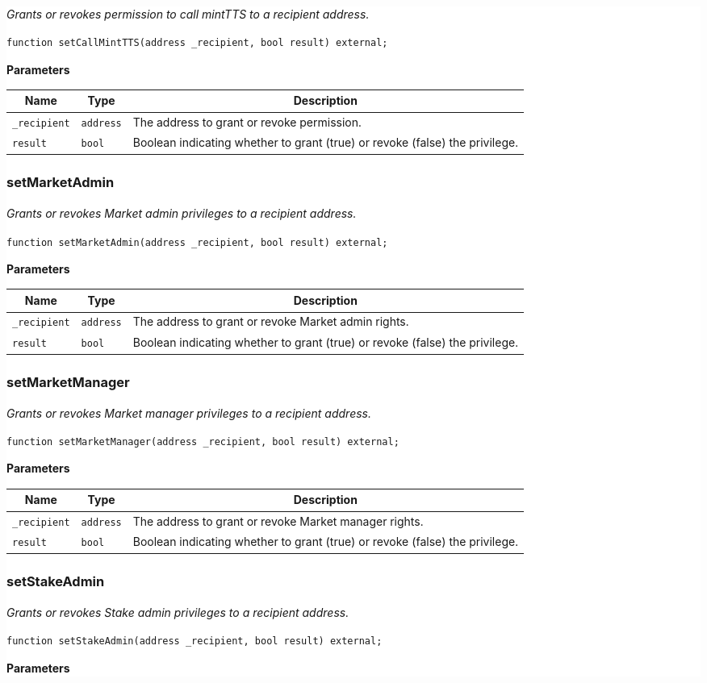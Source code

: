 *Grants or revokes permission to call mintTTS to a recipient address.*


```solidity
function setCallMintTTS(address _recipient, bool result) external;
```
**Parameters**

|Name|Type|Description|
|----|----|-----------|
|`_recipient`|`address`|The address to grant or revoke permission.|
|`result`|`bool`|Boolean indicating whether to grant (true) or revoke (false) the privilege.|


### setMarketAdmin

*Grants or revokes Market admin privileges to a recipient address.*


```solidity
function setMarketAdmin(address _recipient, bool result) external;
```
**Parameters**

|Name|Type|Description|
|----|----|-----------|
|`_recipient`|`address`|The address to grant or revoke Market admin rights.|
|`result`|`bool`|Boolean indicating whether to grant (true) or revoke (false) the privilege.|


### setMarketManager

*Grants or revokes Market manager privileges to a recipient address.*


```solidity
function setMarketManager(address _recipient, bool result) external;
```
**Parameters**

|Name|Type|Description|
|----|----|-----------|
|`_recipient`|`address`|The address to grant or revoke Market manager rights.|
|`result`|`bool`|Boolean indicating whether to grant (true) or revoke (false) the privilege.|


### setStakeAdmin

*Grants or revokes Stake admin privileges to a recipient address.*


```solidity
function setStakeAdmin(address _recipient, bool result) external;
```
**Parameters**

